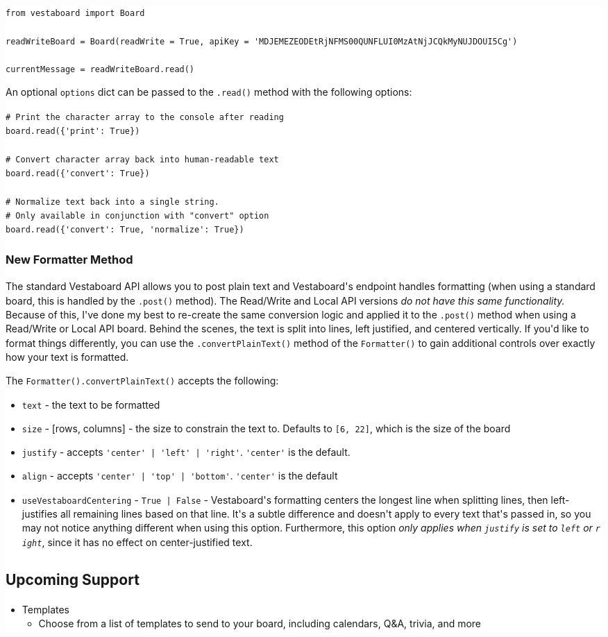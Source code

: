 ```python3
from vestaboard import Board

readWriteBoard = Board(readWrite = True, apiKey = 'MDJEMEZEODEtRjNFMS00QUNFLUI0MzAtNjJCQkMyNUJDOUI5Cg')

currentMessage = readWriteBoard.read()
```

An optional `options` dict can be passed to the `.read()` method with the following options:

```python3
# Print the character array to the console after reading
board.read({'print': True})

# Convert character array back into human-readable text
board.read({'convert': True})

# Normalize text back into a single string.
# Only available in conjunction with "convert" option
board.read({'convert': True, 'normalize': True})
```

### New Formatter Method

The standard Vestaboard API allows you to post plain text and Vestaboard's endpoint handles formatting (when using a standard board, this is handled by the `.post()` method). The Read/Write and Local API versions *do not have this same functionality.* Because of this, I've done my best to re-create the same conversion logic and applied it to the `.post()` method when using a Read/Write or Local API board. Behind the scenes, the text is split into lines, left justified, and centered vertically. If you'd like to format things differently, you can use the `.convertPlainText()` method of the `Formatter()` to gain additional controls over exactly how your text is formatted.

The `Formatter().convertPlainText()` accepts the following:

*   `text` - the text to be formatted

*   `size` - \[rows, columns] - the size to constrain the text to. Defaults to `[6, 22]`, which is the size of the board

*   `justify` - accepts `'center' | 'left' | 'right'`. `'center'` is the default.

*   `align` - accepts `'center' | 'top' | 'bottom'`. `'center'` is the default

*   `useVestaboardCentering` - `True | False` - Vestaboard's formatting centers the longest line when splitting lines, then left-justifies all remaining lines based on that line.
    It's a subtle difference and doesn't apply to every text that's passed in, so you may not notice anything different when using this option. Furthermore, this option *only applies when `justify` is set to `left` or `right`*, since it has no effect on center-justified text.

## Upcoming Support

*   Templates
    *   Choose from a list of templates to send to your board, including calendars, Q\&A, trivia, and more


[open an issue]: https://github.com/ShaneSutro/Vestaboard/issues
[shane sutro]: https://github.com/ShaneSutro